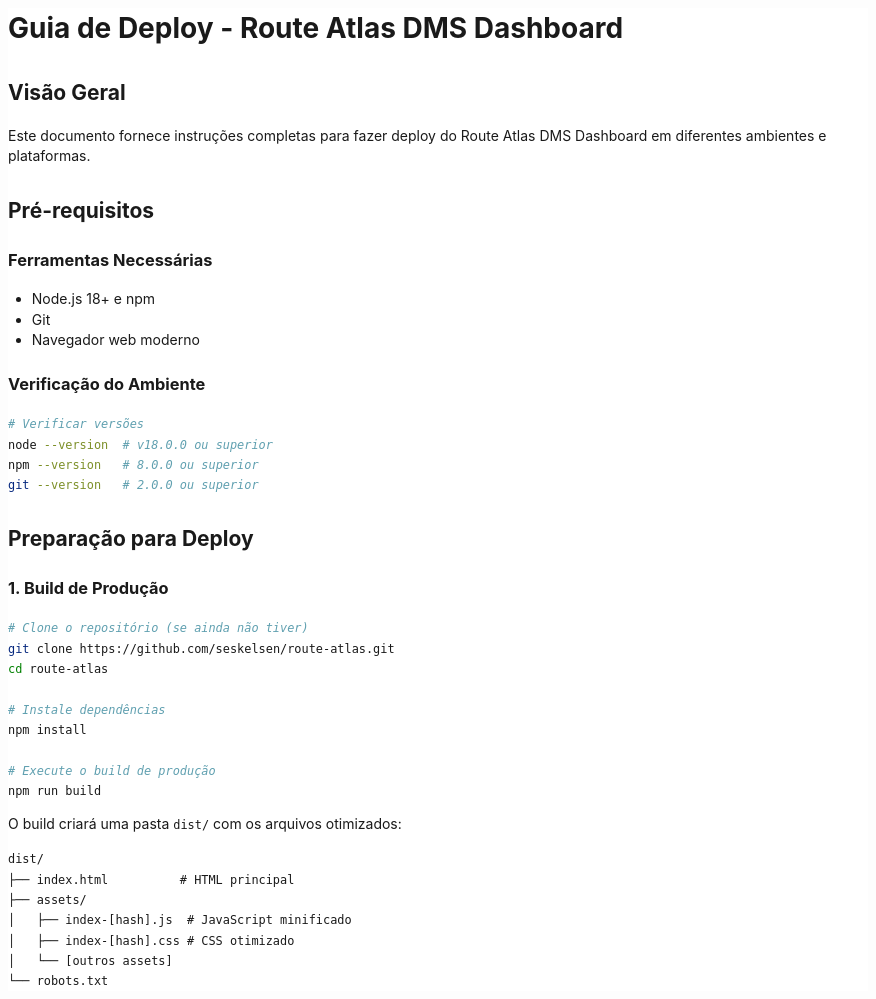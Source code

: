 # Guia de Deploy - Route Atlas DMS Dashboard

## Visão Geral

Este documento fornece instruções completas para fazer deploy do Route Atlas DMS Dashboard em diferentes ambientes e plataformas.

## Pré-requisitos

### Ferramentas Necessárias
- Node.js 18+ e npm
- Git
- Navegador web moderno

### Verificação do Ambiente

```bash
# Verificar versões
node --version  # v18.0.0 ou superior
npm --version   # 8.0.0 ou superior
git --version   # 2.0.0 ou superior
```

## Preparação para Deploy

### 1. Build de Produção

```bash
# Clone o repositório (se ainda não tiver)
git clone https://github.com/seskelsen/route-atlas.git
cd route-atlas

# Instale dependências
npm install

# Execute o build de produção
npm run build
```

O build criará uma pasta `dist/` com os arquivos otimizados:

```
dist/
├── index.html          # HTML principal
├── assets/
│   ├── index-[hash].js  # JavaScript minificado
│   ├── index-[hash].css # CSS otimizado
│   └── [outros assets]
└── robots.txt
```
